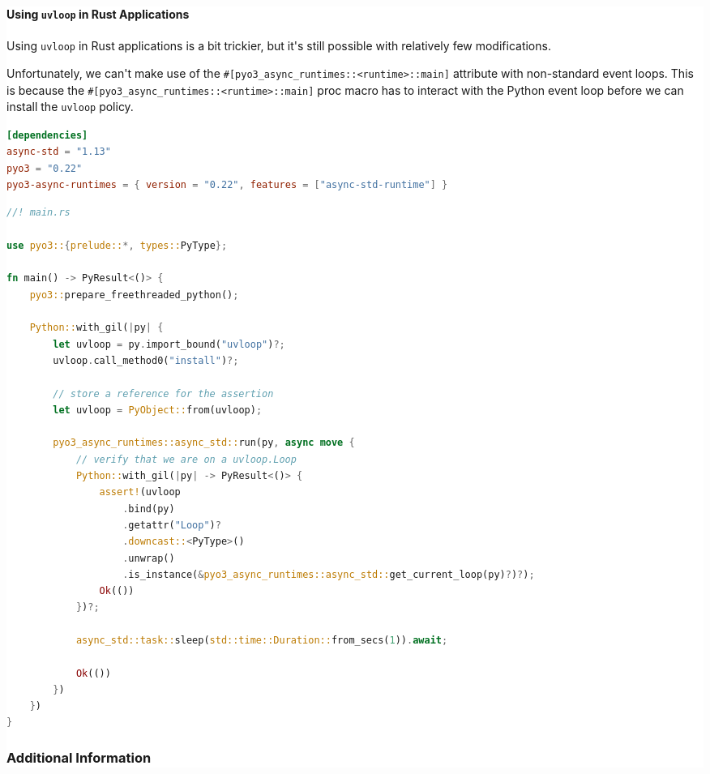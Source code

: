 #### Using `uvloop` in Rust Applications

Using `uvloop` in Rust applications is a bit trickier, but it's still possible
with relatively few modifications.

Unfortunately, we can't make use of the `#[pyo3_async_runtimes::<runtime>::main]` attribute with non-standard event loops. This is because the `#[pyo3_async_runtimes::<runtime>::main]` proc macro has to interact with the Python
event loop before we can install the `uvloop` policy.

```toml
[dependencies]
async-std = "1.13"
pyo3 = "0.22"
pyo3-async-runtimes = { version = "0.22", features = ["async-std-runtime"] }
```

```rust no_run
//! main.rs

use pyo3::{prelude::*, types::PyType};

fn main() -> PyResult<()> {
    pyo3::prepare_freethreaded_python();

    Python::with_gil(|py| {
        let uvloop = py.import_bound("uvloop")?;
        uvloop.call_method0("install")?;

        // store a reference for the assertion
        let uvloop = PyObject::from(uvloop);

        pyo3_async_runtimes::async_std::run(py, async move {
            // verify that we are on a uvloop.Loop
            Python::with_gil(|py| -> PyResult<()> {
                assert!(uvloop
                    .bind(py)
                    .getattr("Loop")?
                    .downcast::<PyType>()
                    .unwrap()
                    .is_instance(&pyo3_async_runtimes::async_std::get_current_loop(py)?)?);
                Ok(())
            })?;

            async_std::task::sleep(std::time::Duration::from_secs(1)).await;

            Ok(())
        })
    })
}
```

### Additional Information
